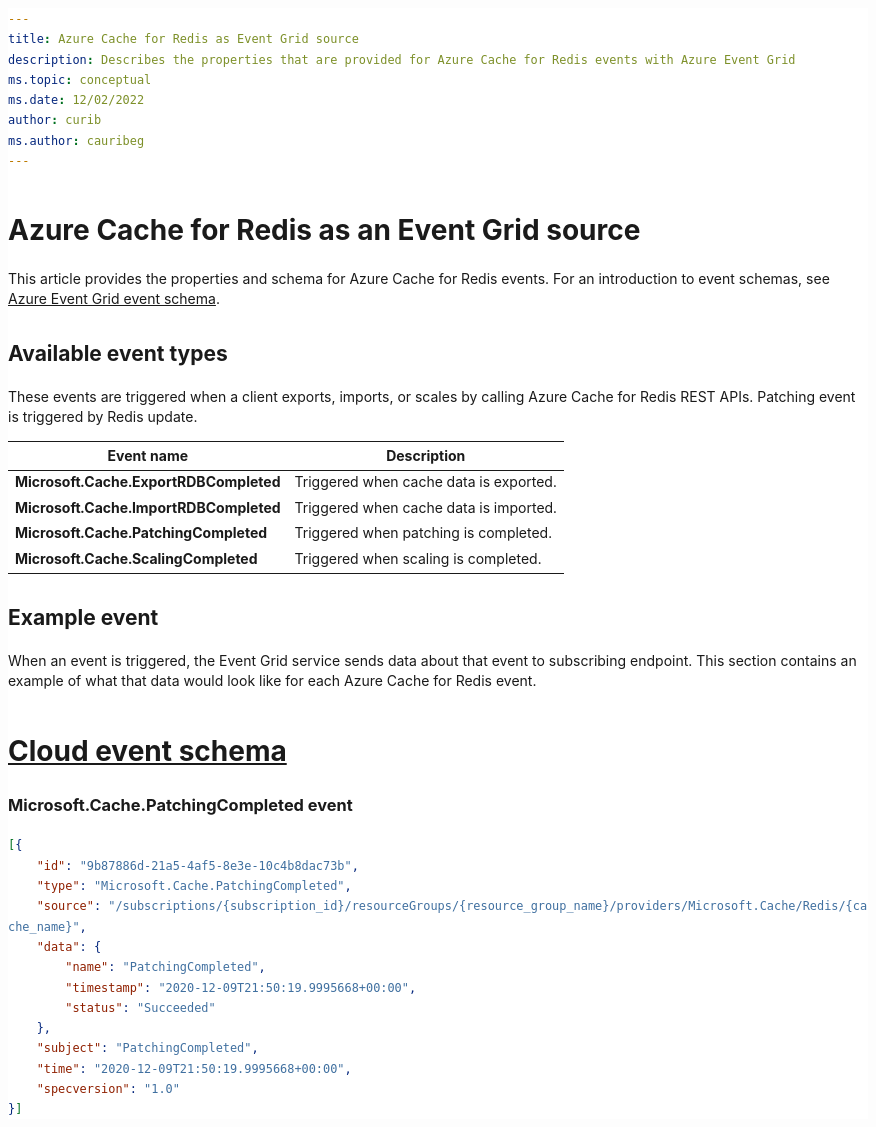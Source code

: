 ```yaml
---
title: Azure Cache for Redis as Event Grid source
description: Describes the properties that are provided for Azure Cache for Redis events with Azure Event Grid
ms.topic: conceptual
ms.date: 12/02/2022
author: curib
ms.author: cauribeg
---
```


# Azure Cache for Redis as an Event Grid source

This article provides the properties and schema for Azure Cache for Redis events. For an introduction to event schemas, see [Azure Event Grid event schema](event-schema.md). 

## Available event types
These events are triggered when a client exports, imports, or scales by calling Azure Cache for Redis REST APIs. Patching event is triggered by Redis update.

 |Event name |Description|
 |----------|-----------|
 |**Microsoft.Cache.ExportRDBCompleted** |Triggered when cache data is exported. |
 |**Microsoft.Cache.ImportRDBCompleted** |Triggered when cache data is imported. |
 |**Microsoft.Cache.PatchingCompleted** |Triggered when patching is completed. |
 |**Microsoft.Cache.ScalingCompleted** |Triggered when scaling is completed. |

## Example event
When an event is triggered, the Event Grid service sends data about that event to subscribing endpoint. This section contains an example of what that data would look like for each Azure Cache for Redis event.


# [Cloud event schema](#tab/cloud-event-schema)


### Microsoft.Cache.PatchingCompleted event

```json
[{
	"id": "9b87886d-21a5-4af5-8e3e-10c4b8dac73b",
	"type": "Microsoft.Cache.PatchingCompleted",
	"source": "/subscriptions/{subscription_id}/resourceGroups/{resource_group_name}/providers/Microsoft.Cache/Redis/{cache_name}",
	"data": {
		"name": "PatchingCompleted",
		"timestamp": "2020-12-09T21:50:19.9995668+00:00",
		"status": "Succeeded"
	},
	"subject": "PatchingCompleted",
	"time": "2020-12-09T21:50:19.9995668+00:00",
    "specversion": "1.0"
}]
```
